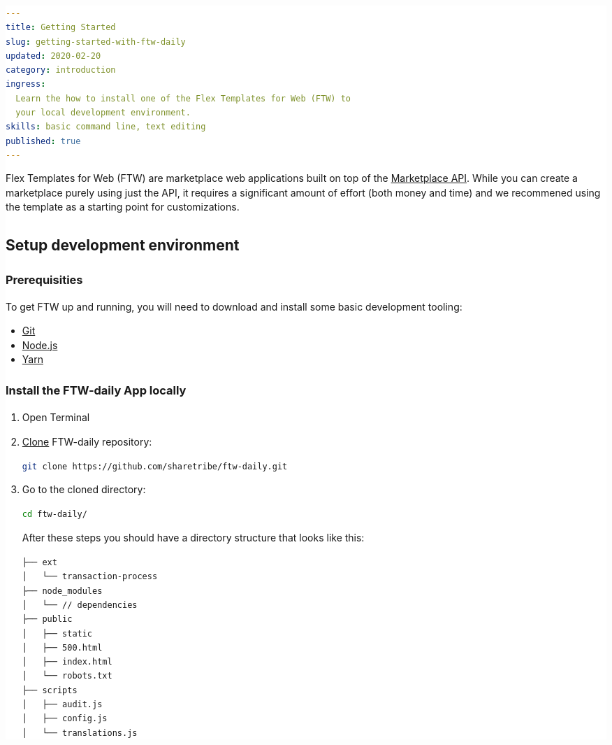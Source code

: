 ```yaml
---
title: Getting Started
slug: getting-started-with-ftw-daily
updated: 2020-02-20
category: introduction
ingress:
  Learn the how to install one of the Flex Templates for Web (FTW) to
  your local development environment.
skills: basic command line, text editing
published: true
---
```


Flex Templates for Web (FTW) are marketplace web applications built on
top of the [Marketplace API](/background/concepts/#marketplace-api).
While you can create a marketplace purely using just the API, it
requires a significant amount of effort (both money and time) and we
recommened using the template as a starting point for customizations.

## Setup development environment

### Prerequisities

To get FTW up and running, you will need to download and install some
basic development tooling:

- [Git](https://git-scm.com/downloads)
- [Node.js](https://nodejs.org/)
- [Yarn](https://classic.yarnpkg.com/en/docs/install)

### Install the FTW-daily App locally

1. Open Terminal

1. [Clone](https://help.github.com/en/github/creating-cloning-and-archiving-repositories/cloning-a-repository)
   FTW-daily repository:

   ```bash
   git clone https://github.com/sharetribe/ftw-daily.git
   ```

1. Go to the cloned directory:

   ```bash
   cd ftw-daily/
   ```

    <extrainfo title="Check how the directory structure should look like">

   After these steps you should have a directory structure that looks
   like this:

   ```bash
   ├── ext
   │   └── transaction-process
   ├── node_modules
   │   └── // dependencies
   ├── public
   │   ├── static
   │   ├── 500.html
   │   ├── index.html
   │   └── robots.txt
   ├── scripts
   │   ├── audit.js
   │   ├── config.js
   │   └── translations.js
   ```